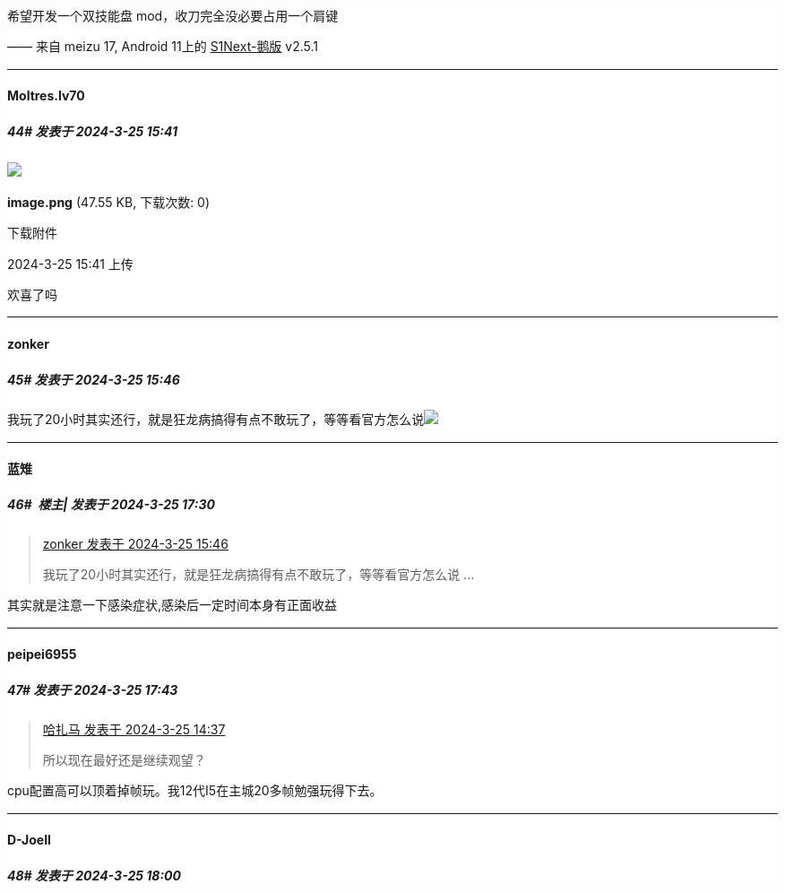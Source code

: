 希望开发一个双技能盘 mod，收刀完全没必要占用一个肩键

—— 来自 meizu 17, Android 11上的 [S1Next-鹅版](https://github.com/ykrank/S1-Next/releases) v2.5.1


*****

####  Moltres.lv70  
##### 44#       发表于 2024-3-25 15:41

<img src="https://img.saraba1st.com/forum/202403/25/154138reabxge2n4b4j4jj.png" referrerpolicy="no-referrer">

<strong>image.png</strong> (47.55 KB, 下载次数: 0)

下载附件

2024-3-25 15:41 上传

欢喜了吗


*****

####  zonker  
##### 45#       发表于 2024-3-25 15:46

我玩了20小时其实还行，就是狂龙病搞得有点不敢玩了，等等看官方怎么说<img src="https://static.saraba1st.com/image/smiley/face2017/067.png" referrerpolicy="no-referrer">


*****

####  蓝雉  
##### 46#         楼主| 发表于 2024-3-25 17:30

<blockquote><a href="httphttps://bbs.saraba1st.com/2b/forum.php?mod=redirect&amp;goto=findpost&amp;pid=64371301&amp;ptid=2176899" target="_blank">zonker 发表于 2024-3-25 15:46</a>

我玩了20小时其实还行，就是狂龙病搞得有点不敢玩了，等等看官方怎么说 ...</blockquote>
其实就是注意一下感染症状,感染后一定时间本身有正面收益


*****

####  peipei6955  
##### 47#       发表于 2024-3-25 17:43

<blockquote><a href="httphttps://bbs.saraba1st.com/2b/forum.php?mod=redirect&amp;goto=findpost&amp;pid=64370322&amp;ptid=2176899" target="_blank">哈扎马 发表于 2024-3-25 14:37</a>

所以现在最好还是继续观望？</blockquote>
cpu配置高可以顶着掉帧玩。我12代I5在主城20多帧勉强玩得下去。


*****

####  D-JoeII  
##### 48#       发表于 2024-3-25 18:00
